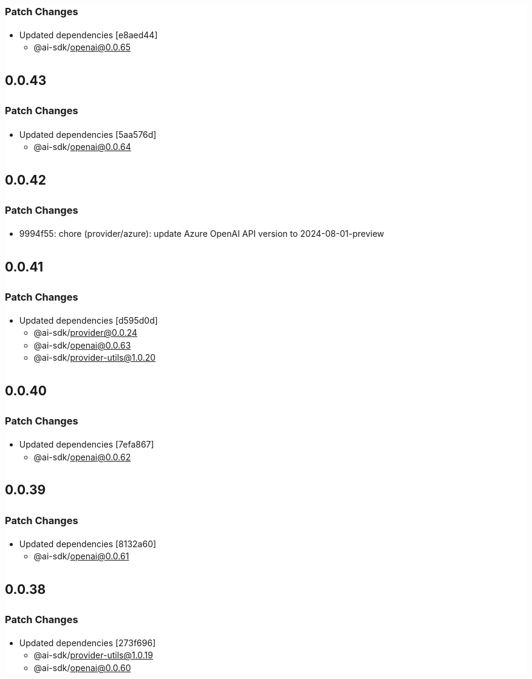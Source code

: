 ### Patch Changes

- Updated dependencies [e8aed44]
  - @ai-sdk/openai@0.0.65

## 0.0.43

### Patch Changes

- Updated dependencies [5aa576d]
  - @ai-sdk/openai@0.0.64

## 0.0.42

### Patch Changes

- 9994f55: chore (provider/azure): update Azure OpenAI API version to 2024-08-01-preview

## 0.0.41

### Patch Changes

- Updated dependencies [d595d0d]
  - @ai-sdk/provider@0.0.24
  - @ai-sdk/openai@0.0.63
  - @ai-sdk/provider-utils@1.0.20

## 0.0.40

### Patch Changes

- Updated dependencies [7efa867]
  - @ai-sdk/openai@0.0.62

## 0.0.39

### Patch Changes

- Updated dependencies [8132a60]
  - @ai-sdk/openai@0.0.61

## 0.0.38

### Patch Changes

- Updated dependencies [273f696]
  - @ai-sdk/provider-utils@1.0.19
  - @ai-sdk/openai@0.0.60
